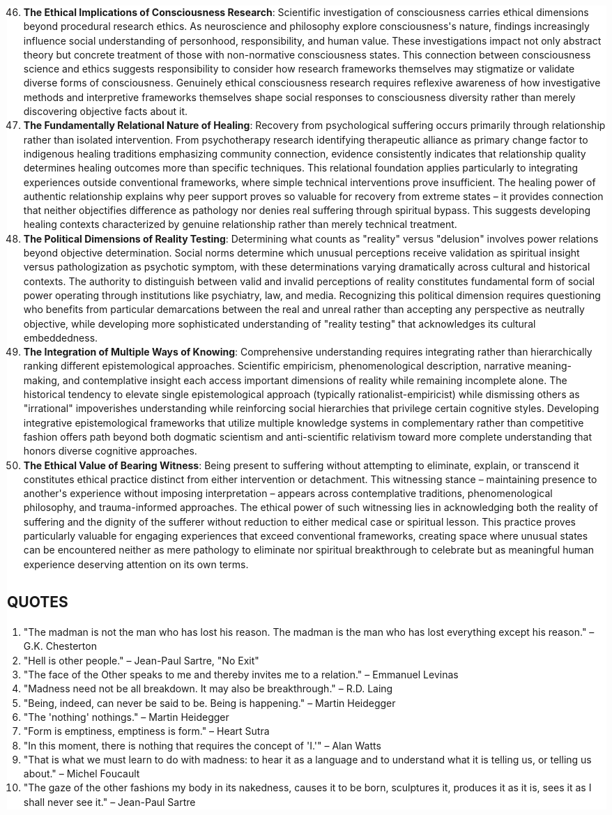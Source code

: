 46. **The Ethical Implications of Consciousness Research**: Scientific investigation of consciousness carries ethical dimensions beyond procedural research ethics. As neuroscience and philosophy explore consciousness's nature, findings increasingly influence social understanding of personhood, responsibility, and human value. These investigations impact not only abstract theory but concrete treatment of those with non-normative consciousness states. This connection between consciousness science and ethics suggests responsibility to consider how research frameworks themselves may stigmatize or validate diverse forms of consciousness. Genuinely ethical consciousness research requires reflexive awareness of how investigative methods and interpretive frameworks themselves shape social responses to consciousness diversity rather than merely discovering objective facts about it.
47. **The Fundamentally Relational Nature of Healing**: Recovery from psychological suffering occurs primarily through relationship rather than isolated intervention. From psychotherapy research identifying therapeutic alliance as primary change factor to indigenous healing traditions emphasizing community connection, evidence consistently indicates that relationship quality determines healing outcomes more than specific techniques. This relational foundation applies particularly to integrating experiences outside conventional frameworks, where simple technical interventions prove insufficient. The healing power of authentic relationship explains why peer support proves so valuable for recovery from extreme states – it provides connection that neither objectifies difference as pathology nor denies real suffering through spiritual bypass. This suggests developing healing contexts characterized by genuine relationship rather than merely technical treatment.
48. **The Political Dimensions of Reality Testing**: Determining what counts as "reality" versus "delusion" involves power relations beyond objective determination. Social norms determine which unusual perceptions receive validation as spiritual insight versus pathologization as psychotic symptom, with these determinations varying dramatically across cultural and historical contexts. The authority to distinguish between valid and invalid perceptions of reality constitutes fundamental form of social power operating through institutions like psychiatry, law, and media. Recognizing this political dimension requires questioning who benefits from particular demarcations between the real and unreal rather than accepting any perspective as neutrally objective, while developing more sophisticated understanding of "reality testing" that acknowledges its cultural embeddedness.
49. **The Integration of Multiple Ways of Knowing**: Comprehensive understanding requires integrating rather than hierarchically ranking different epistemological approaches. Scientific empiricism, phenomenological description, narrative meaning-making, and contemplative insight each access important dimensions of reality while remaining incomplete alone. The historical tendency to elevate single epistemological approach (typically rationalist-empiricist) while dismissing others as "irrational" impoverishes understanding while reinforcing social hierarchies that privilege certain cognitive styles. Developing integrative epistemological frameworks that utilize multiple knowledge systems in complementary rather than competitive fashion offers path beyond both dogmatic scientism and anti-scientific relativism toward more complete understanding that honors diverse cognitive approaches.
50. **The Ethical Value of Bearing Witness**: Being present to suffering without attempting to eliminate, explain, or transcend it constitutes ethical practice distinct from either intervention or detachment. This witnessing stance – maintaining presence to another's experience without imposing interpretation – appears across contemplative traditions, phenomenological philosophy, and trauma-informed approaches. The ethical power of such witnessing lies in acknowledging both the reality of suffering and the dignity of the sufferer without reduction to either medical case or spiritual lesson. This practice proves particularly valuable for engaging experiences that exceed conventional frameworks, creating space where unusual states can be encountered neither as mere pathology to eliminate nor spiritual breakthrough to celebrate but as meaningful human experience deserving attention on its own terms.

## QUOTES

1. "The madman is not the man who has lost his reason. The madman is the man who has lost everything except his reason." – G.K. Chesterton
2. "Hell is other people." – Jean-Paul Sartre, "No Exit"
3. "The face of the Other speaks to me and thereby invites me to a relation." – Emmanuel Levinas
4. "Madness need not be all breakdown. It may also be breakthrough." – R.D. Laing
5. "Being, indeed, can never be said to be. Being is happening." – Martin Heidegger
6. "The 'nothing' nothings." – Martin Heidegger
7. "Form is emptiness, emptiness is form." – Heart Sutra
8. "In this moment, there is nothing that requires the concept of 'I.'" – Alan Watts
9. "That is what we must learn to do with madness: to hear it as a language and to understand what it is telling us, or telling us about." – Michel Foucault
10. "The gaze of the other fashions my body in its nakedness, causes it to be born, sculptures it, produces it as it is, sees it as I shall never see it." – Jean-Paul Sartre